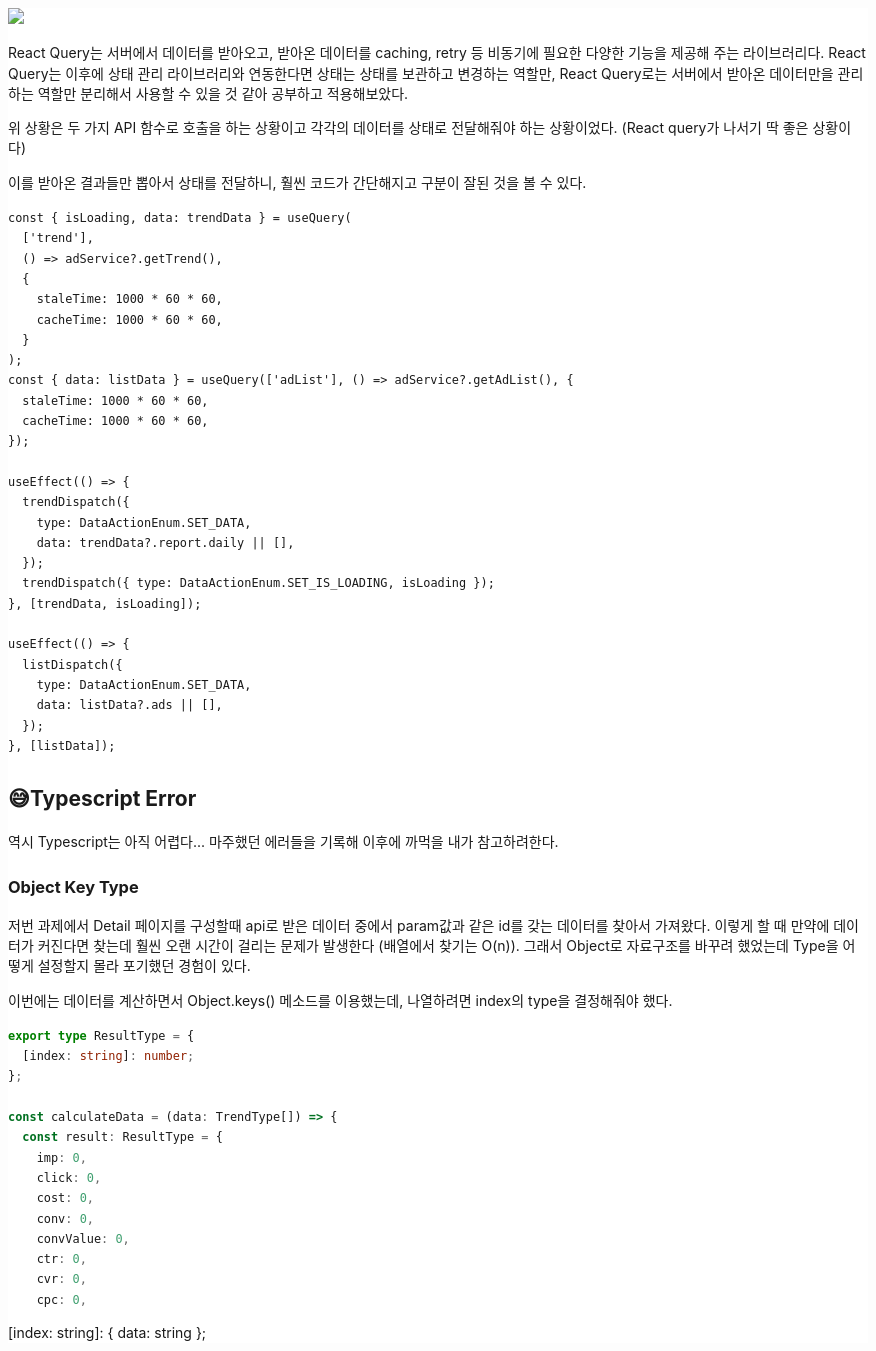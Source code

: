 <img width="1000" src="https://velog.velcdn.com/images/woohobi/post/0233c2ea-03ab-439f-b735-7bb125f091f0/image.svg">

React Query는 서버에서 데이터를 받아오고, 받아온 데이터를 caching, retry 등 비동기에 필요한 다양한 기능을 제공해 주는 라이브러리다. React Query는 이후에 상태 관리 라이브러리와 연동한다면 상태는 상태를 보관하고 변경하는 역할만, React Query로는 서버에서 받아온 데이터만을 관리하는 역할만 분리해서 사용할 수 있을 것 같아 공부하고 적용해보았다.

위 상황은 두 가지 API 함수로 호출을 하는 상황이고 각각의 데이터를 상태로 전달해줘야 하는 상황이었다. (React query가 나서기 딱 좋은 상황이다)

이를 받아온 결과들만 뽑아서 상태를 전달하니, 훨씬 코드가 간단해지고 구분이 잘된 것을 볼 수 있다.

```tsx
const { isLoading, data: trendData } = useQuery(
  ['trend'],
  () => adService?.getTrend(),
  {
    staleTime: 1000 * 60 * 60,
    cacheTime: 1000 * 60 * 60,
  }
);
const { data: listData } = useQuery(['adList'], () => adService?.getAdList(), {
  staleTime: 1000 * 60 * 60,
  cacheTime: 1000 * 60 * 60,
});

useEffect(() => {
  trendDispatch({
    type: DataActionEnum.SET_DATA,
    data: trendData?.report.daily || [],
  });
  trendDispatch({ type: DataActionEnum.SET_IS_LOADING, isLoading });
}, [trendData, isLoading]);

useEffect(() => {
  listDispatch({
    type: DataActionEnum.SET_DATA,
    data: listData?.ads || [],
  });
}, [listData]);
```

## 😅Typescript Error

역시 Typescript는 아직 어렵다... 마주했던 에러들을 기록해 이후에 까먹을 내가 참고하려한다.

### Object Key Type

저번 과제에서 Detail 페이지를 구성할때 api로 받은 데이터 중에서 param값과 같은 id를 갖는 데이터를 찾아서 가져왔다. 이렇게 할 때 만약에 데이터가 커진다면 찾는데 훨씬 오랜 시간이 걸리는 문제가 발생한다 (배열에서 찾기는 O(n)). 그래서 Object로 자료구조를 바꾸려 했었는데 Type을 어떻게 설정할지 몰라 포기했던 경험이 있다.

이번에는 데이터를 계산하면서 Object.keys() 메소드를 이용했는데, 나열하려면 index의 type을 결정해줘야 했다.

```typescript
export type ResultType = {
  [index: string]: number;
};

const calculateData = (data: TrendType[]) => {
  const result: ResultType = {
    imp: 0,
    click: 0,
    cost: 0,
    conv: 0,
    convValue: 0,
    ctr: 0,
    cvr: 0,
    cpc: 0,
```

  [index: string]: { data: string };